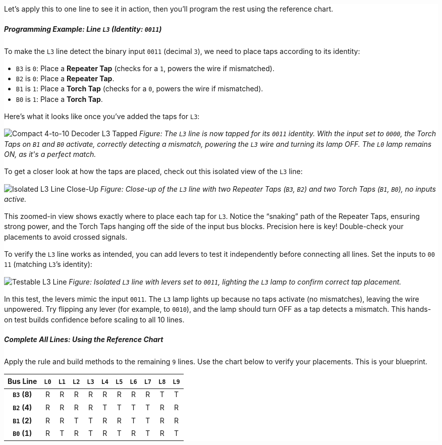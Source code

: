 Let’s apply this to one line to see it in action, then you’ll program the rest using the reference chart.

##### Programming Example: Line `L3` (Identity: `0011`)

To make the `L3` line detect the binary input `0011` (decimal `3`), we need to place taps according to its identity:

-   `B3` is `0`: Place a **Repeater Tap** (checks for a `1`, powers the wire if mismatched).
-   `B2` is `0`: Place a **Repeater Tap**.
-   `B1` is `1`: Place a **Torch Tap** (checks for a `0`, powers the wire if mismatched).
-   `B0` is `1`: Place a **Torch Tap**.

Here’s what it looks like once you’ve added the taps for `L3`:

![Compact 4-to-10 Decoder L3 Tapped](./images/4-to-10-decoder-compact-3_minecraft.png)
*Figure: The `L3` line is now tapped for its `0011` identity. With the input set to `0000`, the Torch Taps on `B1` and `B0` activate, correctly detecting a mismatch, powering the `L3` wire and turning its lamp OFF. The `L0` lamp remains ON, as it's a perfect match.*

To get a closer look at how the taps are placed, check out this isolated view of the `L3` line:

![Isolated L3 Line Close-Up](./images/4-to-10-decoder-L3_minecraft.png)
*Figure: Close-up of the `L3` line with two Repeater Taps (`B3`, `B2`) and two Torch Taps (`B1`, `B0`), no inputs active.*

This zoomed-in view shows exactly where to place each tap for `L3`. Notice the “snaking” path of the Repeater Taps, ensuring strong power, and the Torch Taps hanging off the side of the input bus blocks. Precision here is key! Double-check your placements to avoid crossed signals.

To verify the `L3` line works as intended, you can add levers to test it independently before connecting all lines. Set the inputs to `0011` (matching `L3`’s identity):

![Testable L3 Line](./images/4-to-10-decoder-L3-test_minecraft.png)
*Figure: Isolated `L3` line with levers set to `0011`, lighting the `L3` lamp to confirm correct tap placement.*

In this test, the levers mimic the input `0011`. The `L3` lamp lights up because no taps activate (no mismatches), leaving the wire unpowered. Try flipping any lever (for example, to `0010`), and the lamp should turn OFF as a tap detects a mismatch. This hands-on test builds confidence before scaling to all 10 lines.

##### Complete All Lines: Using the Reference Chart

Apply the rule and build methods to the remaining `9` lines. Use the chart below to verify your placements. This is your blueprint.

| Bus Line | `L0` | `L1` | `L2` | `L3` | `L4` | `L5` | `L6` | `L7` | `L8` | `L9` |
|:---:|:---:|:---:|:---:|:---:|:---:|:---:|:---:|:---:|:---:|:---:|
| **`B3` (8)** | R | R | R | R | R | R | R | R | T | T |
| **`B2` (4)** | R | R | R | R | T | T | T | T | R | R |
| **`B1` (2)** | R | R | T | T | R | R | T | T | R | R |
| **`B0` (1)** | R | T | R | T | R | T | R | T | R | T |
